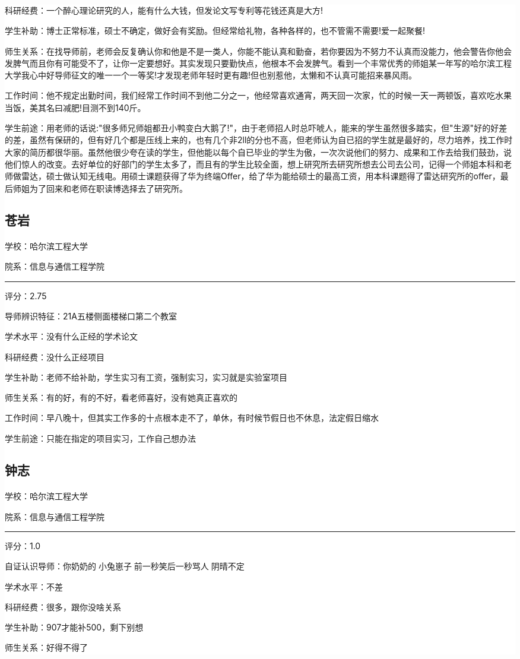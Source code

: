 科研经费：一个醉心理论研究的人，能有什么大钱，但发论文写专利等花钱还真是大方!

学生补助：博士正常标准，硕士不确定，做好会有奖励。但经常给礼物，各种各样的，也不管需不需要!爱一起聚餐!

师生关系：在找导师前，老师会反复确认你和他是不是一类人，你能不能认真和勤奋，若你要因为不努力不认真而没能力，他会警告你他会发脾气而且你有可能受不了，让你一定要想好。其实发现只要勤快点，他根本不会发脾气。看到一个丰常优秀的师姐某一年写的哈尔滨工程大学我心中好导师征文的唯一一个一等奖!才发现老师年轻时更有趣!但也别惹他，太懒和不认真可能招来暴风雨。

工作时间：他不规定出勤时间，我们经常工作时间不到他二分之一，他经常喜欢通宵，两天回一次家，忙的时候一天一两顿饭，喜欢吃水果当饭，美其名曰减肥!目测不到140斤。

学生前途：用老师的话说:&quot;很多师兄师姐都丑小鸭变白大鹅了!&quot;，由于老师招人时总吓唬人，能来的学生虽然很多踏实，但&quot;生源&quot;好的好差的差，虽然有保研的，但有好几个都是压线上来的，也有几个非2ll的分也不高，但老师认为自已招的学生就是最好的，尽力培养，找工作时大家的简历都很华丽。虽然他很少夸在读的学生，但他能以每个自已毕业的学生为傲，一次次说他们的努力、成果和工作去给我们鼓劲，说他们惊人的改变。去好单位的好部门的学生太多了，而且有的学生比较全面，想上研究所去研究所想去公司去公司，记得一个师姐本科和老师做雷达，硕士做认知无线电。用硕士课题获得了华为终端Offer，给了华为能给硕士的最高工资，用本科课题得了雷达研究所的offer，最后师姐为了回来和老师在职读博选择去了研究所。

## 苍岩

学校：哈尔滨工程大学

院系：信息与通信工程学院

* * *

评分：2.75

导师辨识特征：21A五楼侧面楼梯口第二个教室

学术水平：没有什么正经的学术论文

科研经费：没什么正经项目

学生补助：老师不给补助，学生实习有工资，强制实习，实习就是实验室项目

师生关系：有的好，有的不好，看老师喜好，没有她真正喜欢的

工作时间：早八晚十，但其实工作多的十点根本走不了，单休，有时候节假日也不休息，法定假日缩水

学生前途：只能在指定的项目实习，工作自己想办法

## 钟志

学校：哈尔滨工程大学

院系：信息与通信工程学院

* * *

评分：1.0

自证认识导师：你奶奶的
小兔崽子
前一秒笑后一秒骂人
阴晴不定

学术水平：不差

科研经费：很多，跟你没啥关系

学生补助：907才能补500，剩下别想

师生关系：好得不得了
